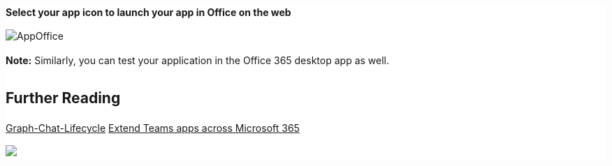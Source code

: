 **Select your app icon to launch your app in Office on the web**

![AppOffice](ChatLifecycle/Images/AppOffice.png) 

**Note:** Similarly, you can test your application in the Office 365 desktop app as well.
   
## Further Reading
[Graph-Chat-Lifecycle](https://learn.microsoft.com/en-us/microsoftteams/plan-teams-lifecycle)
[Extend Teams apps across Microsoft 365](https://learn.microsoft.com/en-us/microsoftteams/platform/m365-apps/overview)





<img src="https://pnptelemetry.azurewebsites.net/microsoft-teams-samples/samples/graph-chat-lifecycle-csharp" />